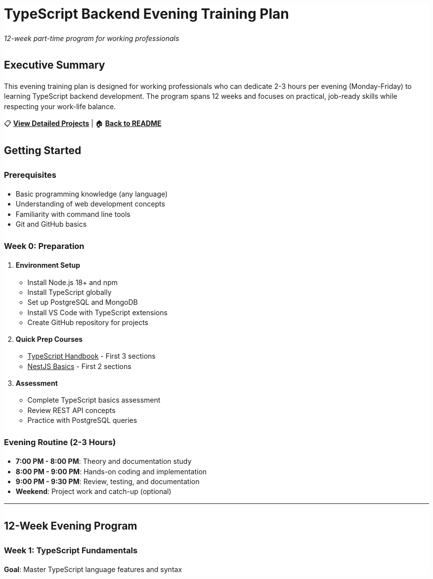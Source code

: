 # TypeScript Backend Evening Training Plan
*12-week part-time program for working professionals*

## Executive Summary
This evening training plan is designed for working professionals who can dedicate 2-3 hours per evening (Monday-Friday) to learning TypeScript backend development. The program spans 12 weeks and focuses on practical, job-ready skills while respecting your work-life balance.

📋 **[View Detailed Projects](../Projects/Backend_TypeScript_Evening/)** | 🏠 **[Back to README](../README.html)**

## Getting Started

### Prerequisites
- Basic programming knowledge (any language)
- Understanding of web development concepts
- Familiarity with command line tools
- Git and GitHub basics

### Week 0: Preparation
1. **Environment Setup**
   - Install Node.js 18+ and npm
   - Install TypeScript globally
   - Set up PostgreSQL and MongoDB
   - Install VS Code with TypeScript extensions
   - Create GitHub repository for projects

2. **Quick Prep Courses**
   - [TypeScript Handbook](https://www.typescriptlang.org/docs/) - First 3 sections
   - [NestJS Basics](https://docs.nestjs.com/first-steps) - First 2 sections

3. **Assessment**
   - Complete TypeScript basics assessment
   - Review REST API concepts
   - Practice with PostgreSQL queries

### Evening Routine (2-3 Hours)
- **7:00 PM - 8:00 PM**: Theory and documentation study
- **8:00 PM - 9:00 PM**: Hands-on coding and implementation
- **9:00 PM - 9:30 PM**: Review, testing, and documentation
- **Weekend**: Project work and catch-up (optional)

---

## 12-Week Evening Program

### Week 1: TypeScript Fundamentals
**Goal**: Master TypeScript language features and syntax
